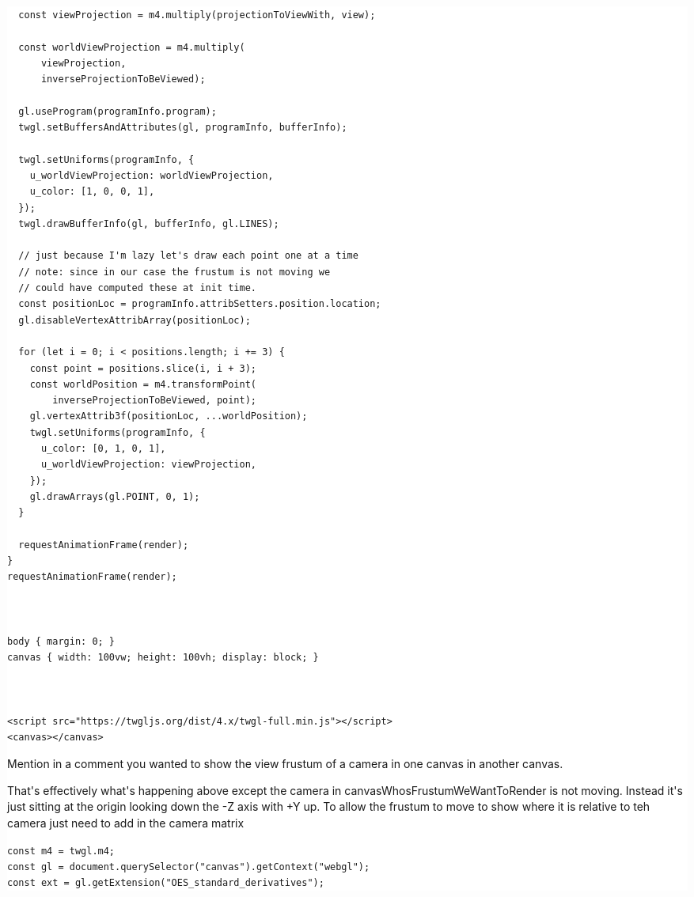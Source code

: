       const viewProjection = m4.multiply(projectionToViewWith, view);
      
      const worldViewProjection = m4.multiply(
          viewProjection,
          inverseProjectionToBeViewed);

      gl.useProgram(programInfo.program);
      twgl.setBuffersAndAttributes(gl, programInfo, bufferInfo);

      twgl.setUniforms(programInfo, {
        u_worldViewProjection: worldViewProjection,
        u_color: [1, 0, 0, 1],
      });
      twgl.drawBufferInfo(gl, bufferInfo, gl.LINES);
      
      // just because I'm lazy let's draw each point one at a time
      // note: since in our case the frustum is not moving we
      // could have computed these at init time. 
      const positionLoc = programInfo.attribSetters.position.location;
      gl.disableVertexAttribArray(positionLoc);

      for (let i = 0; i < positions.length; i += 3) {
        const point = positions.slice(i, i + 3);
        const worldPosition = m4.transformPoint(
            inverseProjectionToBeViewed, point);
        gl.vertexAttrib3f(positionLoc, ...worldPosition);
        twgl.setUniforms(programInfo, {
          u_color: [0, 1, 0, 1],
          u_worldViewProjection: viewProjection,
        });
        gl.drawArrays(gl.POINT, 0, 1);
      }

      requestAnimationFrame(render);
    }
    requestAnimationFrame(render);



    body { margin: 0; }
    canvas { width: 100vw; height: 100vh; display: block; }



    <script src="https://twgljs.org/dist/4.x/twgl-full.min.js"></script>
    <canvas></canvas>



Mention in a comment you wanted to show the view frustum of a camera in one canvas in another canvas.

That's effectively what's happening above except the camera in canvasWhosFrustumWeWantToRender is not moving. Instead it's just sitting at the origin looking down the -Z axis with +Y up. To allow the frustum to move to show where it is relative to teh camera just need to add in the camera matrix





    const m4 = twgl.m4;
    const gl = document.querySelector("canvas").getContext("webgl");
    const ext = gl.getExtension("OES_standard_derivatives");


  [1]: https://i.stack.imgur.com/dKVTY.jpg